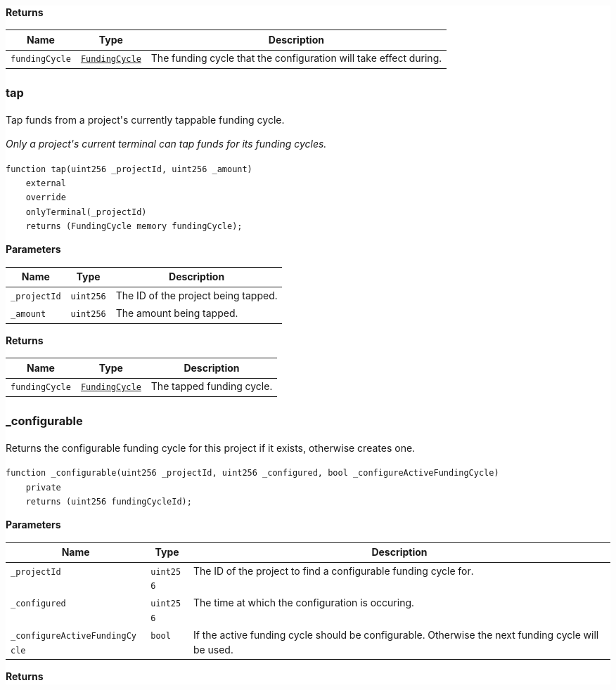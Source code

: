 **Returns**

|Name|Type|Description|
|----|----|-----------|
|`fundingCycle`|[`FundingCycle`](/docs/v4/deprecated/v1/api/interfaces/fundingcycle.md)|The funding cycle that the configuration will take effect during.|

### tap

Tap funds from a project's currently tappable funding cycle.

*Only a project's current terminal can tap funds for its funding cycles.*

```solidity
function tap(uint256 _projectId, uint256 _amount)
    external
    override
    onlyTerminal(_projectId)
    returns (FundingCycle memory fundingCycle);
```

**Parameters**

|Name|Type|Description|
|----|----|-----------|
|`_projectId`|`uint256`|The ID of the project being tapped.|
|`_amount`|`uint256`|The amount being tapped.|

**Returns**

|Name|Type|Description|
|----|----|-----------|
|`fundingCycle`|[`FundingCycle`](/docs/v4/deprecated/v1/api/interfaces/fundingcycle.md)|The tapped funding cycle.|

### _configurable

Returns the configurable funding cycle for this project if it exists, otherwise creates one.

```solidity
function _configurable(uint256 _projectId, uint256 _configured, bool _configureActiveFundingCycle)
    private
    returns (uint256 fundingCycleId);
```

**Parameters**

|Name|Type|Description|
|----|----|-----------|
|`_projectId`|`uint256`|The ID of the project to find a configurable funding cycle for.|
|`_configured`|`uint256`|The time at which the configuration is occuring.|
|`_configureActiveFundingCycle`|`bool`|If the active funding cycle should be configurable. Otherwise the next funding cycle will be used.|

**Returns**
